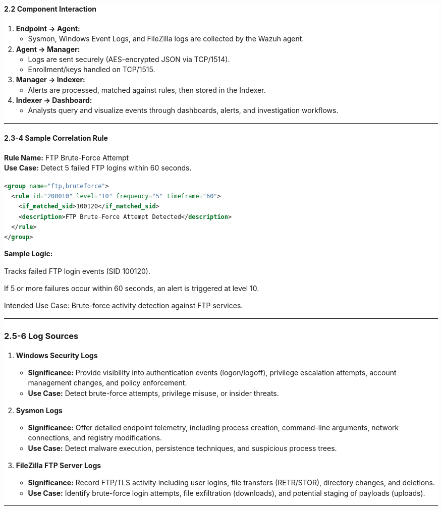 
#### 2.2 Component Interaction

1. **Endpoint → Agent:**  
   - Sysmon, Windows Event Logs, and FileZilla logs are collected by the Wazuh agent.  
2. **Agent → Manager:**  
   - Logs are sent securely (AES-encrypted JSON via TCP/1514).  
   - Enrollment/keys handled on TCP/1515.  
3. **Manager → Indexer:**  
   - Alerts are processed, matched against rules, then stored in the Indexer.  
4. **Indexer → Dashboard:**  
   - Analysts query and visualize events through dashboards, alerts, and investigation workflows.  

---

#### 2.3-4 Sample Correlation Rule

**Rule Name:** FTP Brute-Force Attempt  
**Use Case:** Detect 5 failed FTP logins within 60 seconds.  

```xml
<group name="ftp,bruteforce">
  <rule id="200010" level="10" frequency="5" timeframe="60">
    <if_matched_sid>100120</if_matched_sid>
    <description>FTP Brute-Force Attempt Detected</description>
  </rule>
</group>
```

**Sample Logic:**

Tracks failed FTP login events (SID 100120).

If 5 or more failures occur within 60 seconds, an alert is triggered at level 10.

Intended Use Case: Brute-force activity detection against FTP services.

---

### 2.5-6 Log Sources

1. **Windows Security Logs**  
   - **Significance:** Provide visibility into authentication events (logon/logoff), privilege escalation attempts, account management changes, and policy enforcement.  
   - **Use Case:** Detect brute-force attempts, privilege misuse, or insider threats.  

2. **Sysmon Logs**  
   - **Significance:** Offer detailed endpoint telemetry, including process creation, command-line arguments, network connections, and registry modifications.  
   - **Use Case:** Detect malware execution, persistence techniques, and suspicious process trees.  

3. **FileZilla FTP Server Logs**  
   - **Significance:** Record FTP/TLS activity including user logins, file transfers (RETR/STOR), directory changes, and deletions.  
   - **Use Case:** Identify brute-force login attempts, file exfiltration (downloads), and potential staging of payloads (uploads).  

---